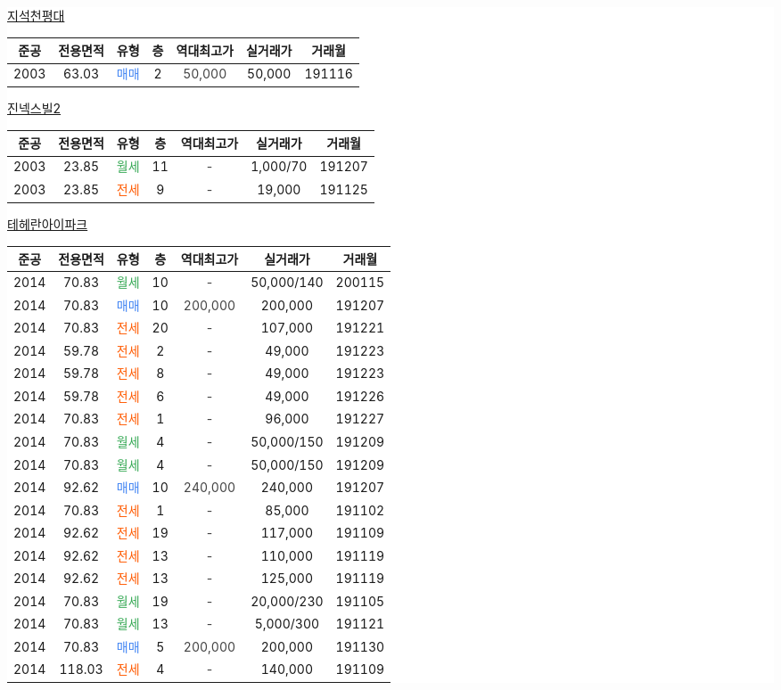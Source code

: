 [지석천평대](https://search.naver.com/search.naver?query=%EC%84%9C%EC%9A%B8%ED%8A%B9%EB%B3%84%EC%8B%9C+%EA%B0%95%EB%82%A8%EA%B5%AC+%EC%97%AD%EC%82%BC%EB%8F%99+%EC%A7%80%EC%84%9D%EC%B2%9C%ED%8F%89%EB%8C%80)

|준공|전용면적|유형|층|역대최고가|실거래가|거래월|
|:---:|:---:|:---:|:---:|:---:|:---:|:---:|
|2003|63.03|<span style="color:#4285f3">매매</span>|2|<span style="color:#444444">50,000</span>|50,000|191116|

[진넥스빌2](https://search.naver.com/search.naver?query=%EC%84%9C%EC%9A%B8%ED%8A%B9%EB%B3%84%EC%8B%9C+%EA%B0%95%EB%82%A8%EA%B5%AC+%EC%97%AD%EC%82%BC%EB%8F%99+%EC%A7%84%EB%84%A5%EC%8A%A4%EB%B9%8C2)

|준공|전용면적|유형|층|역대최고가|실거래가|거래월|
|:---:|:---:|:---:|:---:|:---:|:---:|:---:|
|2003|23.85|<span style="color:#34a853">월세</span>|11|<span style="color:#444444">-</span>|1,000/70|191207|
|2003|23.85|<span style="color:#ff5a00">전세</span>|9|<span style="color:#444444">-</span>|19,000|191125|

[테헤란아이파크](https://search.naver.com/search.naver?query=%EC%84%9C%EC%9A%B8%ED%8A%B9%EB%B3%84%EC%8B%9C+%EA%B0%95%EB%82%A8%EA%B5%AC+%EC%97%AD%EC%82%BC%EB%8F%99+%ED%85%8C%ED%97%A4%EB%9E%80%EC%95%84%EC%9D%B4%ED%8C%8C%ED%81%AC)

|준공|전용면적|유형|층|역대최고가|실거래가|거래월|
|:---:|:---:|:---:|:---:|:---:|:---:|:---:|
|2014|70.83|<span style="color:#34a853">월세</span>|10|<span style="color:#444444">-</span>|50,000/140|200115|
|2014|70.83|<span style="color:#4285f3">매매</span>|10|<span style="color:#444444">200,000</span>|200,000|191207|
|2014|70.83|<span style="color:#ff5a00">전세</span>|20|<span style="color:#444444">-</span>|107,000|191221|
|2014|59.78|<span style="color:#ff5a00">전세</span>|2|<span style="color:#444444">-</span>|49,000|191223|
|2014|59.78|<span style="color:#ff5a00">전세</span>|8|<span style="color:#444444">-</span>|49,000|191223|
|2014|59.78|<span style="color:#ff5a00">전세</span>|6|<span style="color:#444444">-</span>|49,000|191226|
|2014|70.83|<span style="color:#ff5a00">전세</span>|1|<span style="color:#444444">-</span>|96,000|191227|
|2014|70.83|<span style="color:#34a853">월세</span>|4|<span style="color:#444444">-</span>|50,000/150|191209|
|2014|70.83|<span style="color:#34a853">월세</span>|4|<span style="color:#444444">-</span>|50,000/150|191209|
|2014|92.62|<span style="color:#4285f3">매매</span>|10|<span style="color:#444444">240,000</span>|240,000|191207|
|2014|70.83|<span style="color:#ff5a00">전세</span>|1|<span style="color:#444444">-</span>|85,000|191102|
|2014|92.62|<span style="color:#ff5a00">전세</span>|19|<span style="color:#444444">-</span>|117,000|191109|
|2014|92.62|<span style="color:#ff5a00">전세</span>|13|<span style="color:#444444">-</span>|110,000|191119|
|2014|92.62|<span style="color:#ff5a00">전세</span>|13|<span style="color:#444444">-</span>|125,000|191119|
|2014|70.83|<span style="color:#34a853">월세</span>|19|<span style="color:#444444">-</span>|20,000/230|191105|
|2014|70.83|<span style="color:#34a853">월세</span>|13|<span style="color:#444444">-</span>|5,000/300|191121|
|2014|70.83|<span style="color:#4285f3">매매</span>|5|<span style="color:#444444">200,000</span>|200,000|191130|
|2014|118.03|<span style="color:#ff5a00">전세</span>|4|<span style="color:#444444">-</span>|140,000|191109|
